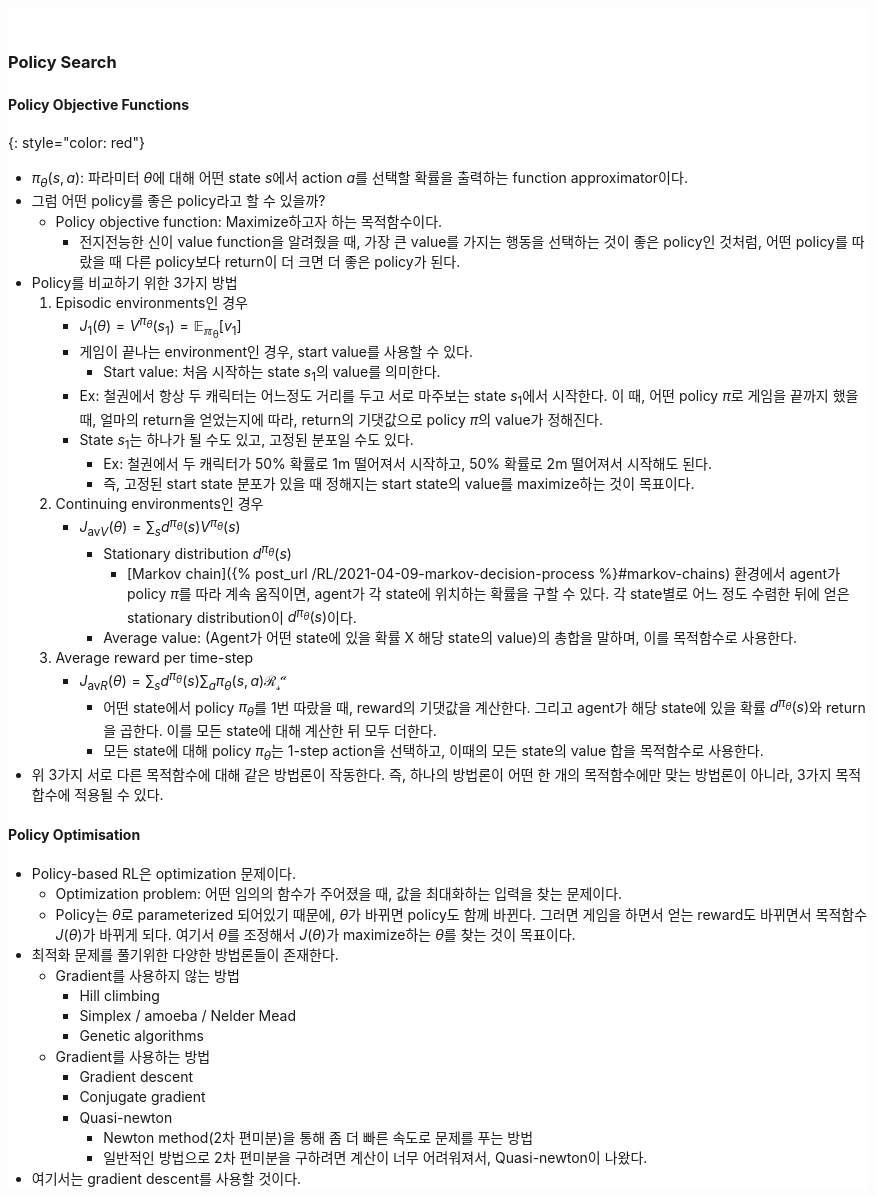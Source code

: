 
<br>


### Policy Search


#### Policy Objective Functions
{: style="color: red"}

- $\pi_\theta(s, a)$: 파라미터 $\theta$에 대해 어떤 state $s$에서 action $a$를 선택할 확률을 출력하는 function approximator이다.
- 그럼 어떤 policy를 좋은 policy라고 할 수 있을까?
    - Policy objective function: Maximize하고자 하는 목적함수이다.
        - 전지전능한 신이 value function을 알려줬을 때, 가장 큰 value를 가지는 행동을 선택하는 것이 좋은 policy인 것처럼, 어떤 policy를 따랐을 때 다른 policy보다 return이 더 크면 더 좋은 policy가 된다.
- Policy를 비교하기 위한 3가지 방법
    1. Episodic environments인 경우
        - $J_1(\theta) = V^{\pi_\theta}(s_1) = \mathbb{E_{\pi_\theta}} [v_1]$
        - 게임이 끝나는 environment인 경우, start value를 사용할 수 있다.
            - Start value: 처음 시작하는 state $s_1$의 value를 의미한다.
        - Ex: 철권에서 항상 두 캐릭터는 어느정도 거리를 두고 서로 마주보는 state $s_1$에서 시작한다. 이 때, 어떤 policy $\pi$로 게임을 끝까지 했을 때, 얼마의 return을 얻었는지에 따라, return의 기댓값으로 policy $\pi$의 value가 정해진다.
        - State $s_1$는 하나가 될 수도 있고, 고정된 분포일 수도 있다.
            - Ex: 철권에서 두 캐릭터가 50% 확률로 1m 떨어져서 시작하고, 50% 확률로 2m 떨어져서 시작해도 된다.
            - 즉, 고정된 start state 분포가 있을 때 정해지는 start state의 value를 maximize하는 것이 목표이다.
    2. Continuing environments인 경우
        - $J_{\text{av}V}(\theta) = \sum_s d^{\pi_\theta}(s)V^{\pi_\theta}(s)$
            - Stationary distribution $d^{\pi_\theta}(s)$
                - [Markov chain]({% post_url /RL/2021-04-09-markov-decision-process %}#markov-chains) 환경에서 agent가 policy $\pi$를 따라 계속 움직이면, agent가 각 state에 위치하는 확률을 구할 수 있다. 각 state별로 어느 정도 수렴한 뒤에 얻은 stationary distribution이 $d^{\pi_\theta}(s)$이다.
            - Average value: (Agent가 어떤 state에 있을 확률 X 해당 state의 value)의 총합을 말하며, 이를 목적함수로 사용한다.
    3. Average reward per time-step
        - $J_{\text{av}R}(\theta) = \sum_s d^{\pi_\theta}(s) \sum_{a} \pi_\theta(s, a) \mathcal{R_s^a}$
            - 어떤 state에서 policy $\pi_\theta$를 1번 따랐을 때, reward의 기댓값을 계산한다. 그리고 agent가 해당 state에 있을 확률 $d^{\pi_\theta}(s)$와 return을 곱한다. 이를 모든 state에 대해 계산한 뒤 모두 더한다.
            - 모든 state에 대해 policy $\pi_\theta$는 1-step action을 선택하고, 이때의 모든 state의 value 합을 목적함수로 사용한다.
- 위 3가지 서로 다른 목적함수에 대해 같은 방법론이 작동한다. 즉, 하나의 방법론이 어떤 한 개의 목적함수에만 맞는 방법론이 아니라, 3가지 목적합수에 적용될 수 있다.


#### Policy Optimisation

- Policy-based RL은 optimization 문제이다.
    - Optimization problem: 어떤 임의의 함수가 주어졌을 때, 값을 최대화하는 입력을 찾는 문제이다.
    - Policy는 $\theta$로 parameterized 되어있기 때문에, $\theta$가 바뀌면 policy도 함께 바뀐다. 그러면 게임을 하면서 얻는 reward도 바뀌면서 목적함수 $J(\theta)$가 바뀌게 되다. 여기서 $\theta$를 조정해서 $J(\theta)$가 maximize하는 $\theta$를 찾는 것이 목표이다.
- 최적화 문제를 풀기위한 다양한 방법론들이 존재한다.
    - Gradient를 사용하지 않는 방법
        - Hill climbing
        - Simplex / amoeba / Nelder Mead
        - Genetic algorithms
    - Gradient를 사용하는 방법
        - Gradient descent
        - Conjugate gradient
        - Quasi-newton
            - Newton method(2차 편미분)을 통해 좀 더 빠른 속도로 문제를 푸는 방법
            - 일반적인 방법으로 2차 편미분을 구하려면 계산이 너무 어려워져서, Quasi-newton이 나왔다.
- 여기서는 gradient descent를 사용할 것이다.

